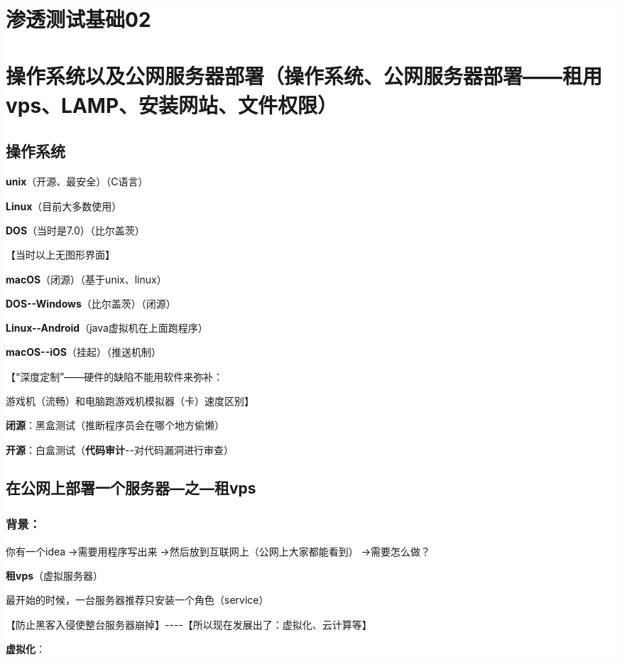 # 渗透测试基础02

# 操作系统以及公网服务器部署（操作系统、公网服务器部署——租用vps、LAMP、安装网站、文件权限）

## 操作系统

**unix**（开源、最安全）（C语言）

**Linux**（目前大多数使用）

**DOS**（当时是7.0）（比尔盖茨）

【当时以上无图形界面】

**macOS**（闭源）（基于unix、linux）

**DOS--Windows**（比尔盖茨）（闭源）

**Linux--Android**（java虚拟机在上面跑程序）

**macOS--iOS**（挂起）（推送机制）

【“深度定制”——硬件的缺陷不能用软件来弥补：

游戏机（流畅）和电脑跑游戏机模拟器（卡）速度区别】



**闭源**：黑盒测试（推断程序员会在哪个地方偷懒）

**开源**：白盒测试（**代码审计**--对代码漏洞进行审查）



## 在公网上部署一个服务器—之—租vps

### **背景**：

你有一个idea →需要用程序写出来 →然后放到互联网上（公网上大家都能看到） →需要怎么做？

**租vps**（虚拟服务器）

最开始的时候，一台服务器推荐只安装一个角色（service）

【防止黑客入侵使整台服务器崩掉】----【所以现在发展出了：虚拟化、云计算等】

**虚拟化**：
